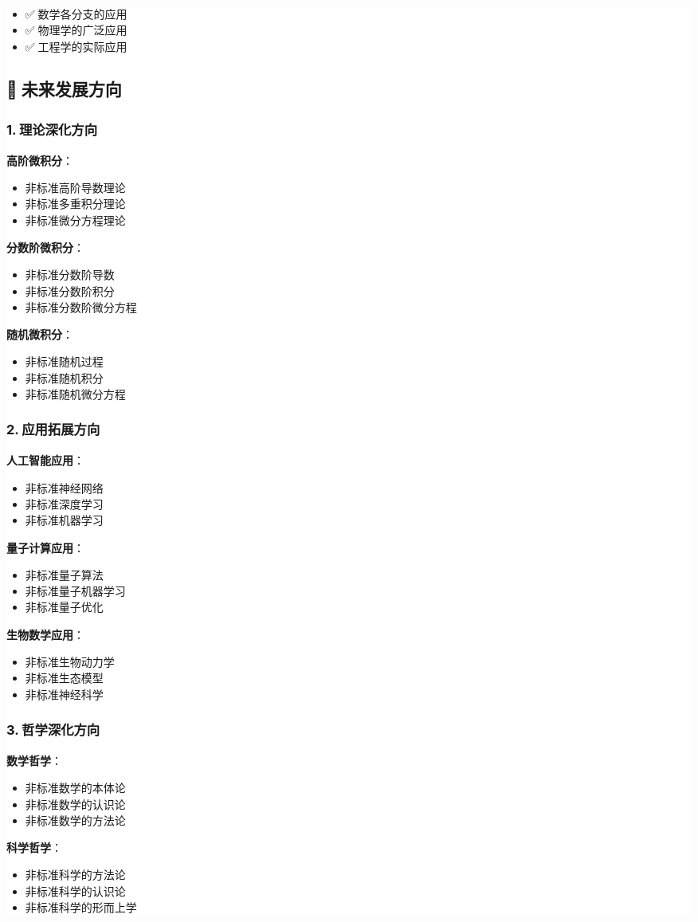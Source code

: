 - ✅ 数学各分支的应用
- ✅ 物理学的广泛应用
- ✅ 工程学的实际应用

## 🚀 未来发展方向

### 1. 理论深化方向

**高阶微积分**：

- 非标准高阶导数理论
- 非标准多重积分理论
- 非标准微分方程理论

**分数阶微积分**：

- 非标准分数阶导数
- 非标准分数阶积分
- 非标准分数阶微分方程

**随机微积分**：

- 非标准随机过程
- 非标准随机积分
- 非标准随机微分方程

### 2. 应用拓展方向

**人工智能应用**：

- 非标准神经网络
- 非标准深度学习
- 非标准机器学习

**量子计算应用**：

- 非标准量子算法
- 非标准量子机器学习
- 非标准量子优化

**生物数学应用**：

- 非标准生物动力学
- 非标准生态模型
- 非标准神经科学

### 3. 哲学深化方向

**数学哲学**：

- 非标准数学的本体论
- 非标准数学的认识论
- 非标准数学的方法论

**科学哲学**：

- 非标准科学的方法论
- 非标准科学的认识论
- 非标准科学的形而上学
